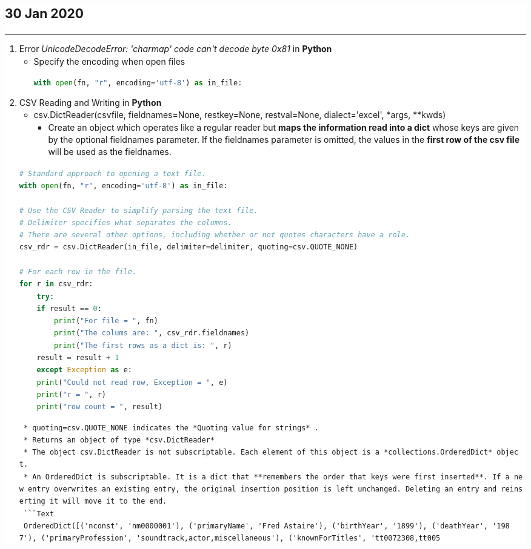 ## 30 Jan 2020
----------
1. Error *UnicodeDecodeError: 'charmap' code can't decode byte 0x81* in **Python**
	* Specify the encoding when open files
		```Python
		with open(fn, "r", encoding='utf-8') as in_file:
		```
2. CSV Reading and Writing in **Python**
	* csv.DictReader(csvfile, fieldnames=None, restkey=None, restval=None, dialect='excel', *args, **kwds)
		* Create an object which operates like a regular reader but **maps the information read into a dict** whose keys are given by the optional fieldnames parameter. If the fieldnames parameter is omitted, the values in the **first row of the csv file** will be used as the fieldnames.
	```Python
	# Standard approach to opening a text file.
	with open(fn, "r", encoding='utf-8') as in_file:

	# Use the CSV Reader to simplify parsing the text file.
	# Delimiter specifies what separates the columns.
	# There are several other options, including whether or not quotes characters have a role.
	csv_rdr = csv.DictReader(in_file, delimiter=delimiter, quoting=csv.QUOTE_NONE)

	# For each row in the file.
	for r in csv_rdr:
	    try:
		if result == 0:
		    print("For file = ", fn)
		    print("The colums are: ", csv_rdr.fieldnames)
		    print("The first rows as a dict is: ", r)
		result = result + 1
	    except Exception as e:
		print("Could not read row, Exception = ", e)
		print("r = ", r)
		print("row count = ", result)
	```
		* quoting=csv.QUOTE_NONE indicates the *Quoting value for strings* .
		* Returns an object of type *csv.DictReader*
		* The object csv.DictReader is not subscriptable. Each element of this object is a *collections.OrderedDict* object. 
		* An OrderedDict is subscriptable. It is a dict that **remembers the order that keys were first inserted**. If a new entry overwrites an existing entry, the original insertion position is left unchanged. Deleting an entry and reinserting it will move it to the end.
		```Text
		OrderedDict([('nconst', 'nm0000001'), ('primaryName', 'Fred Astaire'), ('birthYear', '1899'), ('deathYear', '1987'), ('primaryProfession', 'soundtrack,actor,miscellaneous'), ('knownForTitles', 'tt0072308,tt005
